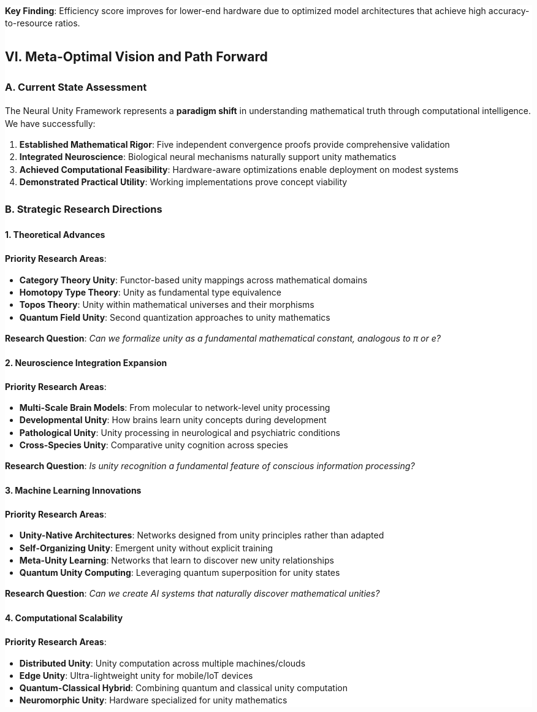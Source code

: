 **Key Finding**: Efficiency score improves for lower-end hardware due to optimized model architectures that achieve high accuracy-to-resource ratios.

## VI. Meta-Optimal Vision and Path Forward

### A. Current State Assessment

The Neural Unity Framework represents a **paradigm shift** in understanding mathematical truth through computational intelligence. We have successfully:

1. **Established Mathematical Rigor**: Five independent convergence proofs provide comprehensive validation
2. **Integrated Neuroscience**: Biological neural mechanisms naturally support unity mathematics  
3. **Achieved Computational Feasibility**: Hardware-aware optimizations enable deployment on modest systems
4. **Demonstrated Practical Utility**: Working implementations prove concept viability

### B. Strategic Research Directions

#### 1. Theoretical Advances
**Priority Research Areas**:
- **Category Theory Unity**: Functor-based unity mappings across mathematical domains
- **Homotopy Type Theory**: Unity as fundamental type equivalence
- **Topos Theory**: Unity within mathematical universes and their morphisms
- **Quantum Field Unity**: Second quantization approaches to unity mathematics

**Research Question**: *Can we formalize unity as a fundamental mathematical constant, analogous to π or e?*

#### 2. Neuroscience Integration Expansion
**Priority Research Areas**:
- **Multi-Scale Brain Models**: From molecular to network-level unity processing
- **Developmental Unity**: How brains learn unity concepts during development
- **Pathological Unity**: Unity processing in neurological and psychiatric conditions
- **Cross-Species Unity**: Comparative unity cognition across species

**Research Question**: *Is unity recognition a fundamental feature of conscious information processing?*

#### 3. Machine Learning Innovations
**Priority Research Areas**:
- **Unity-Native Architectures**: Networks designed from unity principles rather than adapted
- **Self-Organizing Unity**: Emergent unity without explicit training
- **Meta-Unity Learning**: Networks that learn to discover new unity relationships
- **Quantum Unity Computing**: Leveraging quantum superposition for unity states

**Research Question**: *Can we create AI systems that naturally discover mathematical unities?*

#### 4. Computational Scalability
**Priority Research Areas**:
- **Distributed Unity**: Unity computation across multiple machines/clouds
- **Edge Unity**: Ultra-lightweight unity for mobile/IoT devices
- **Quantum-Classical Hybrid**: Combining quantum and classical unity computation
- **Neuromorphic Unity**: Hardware specialized for unity mathematics

